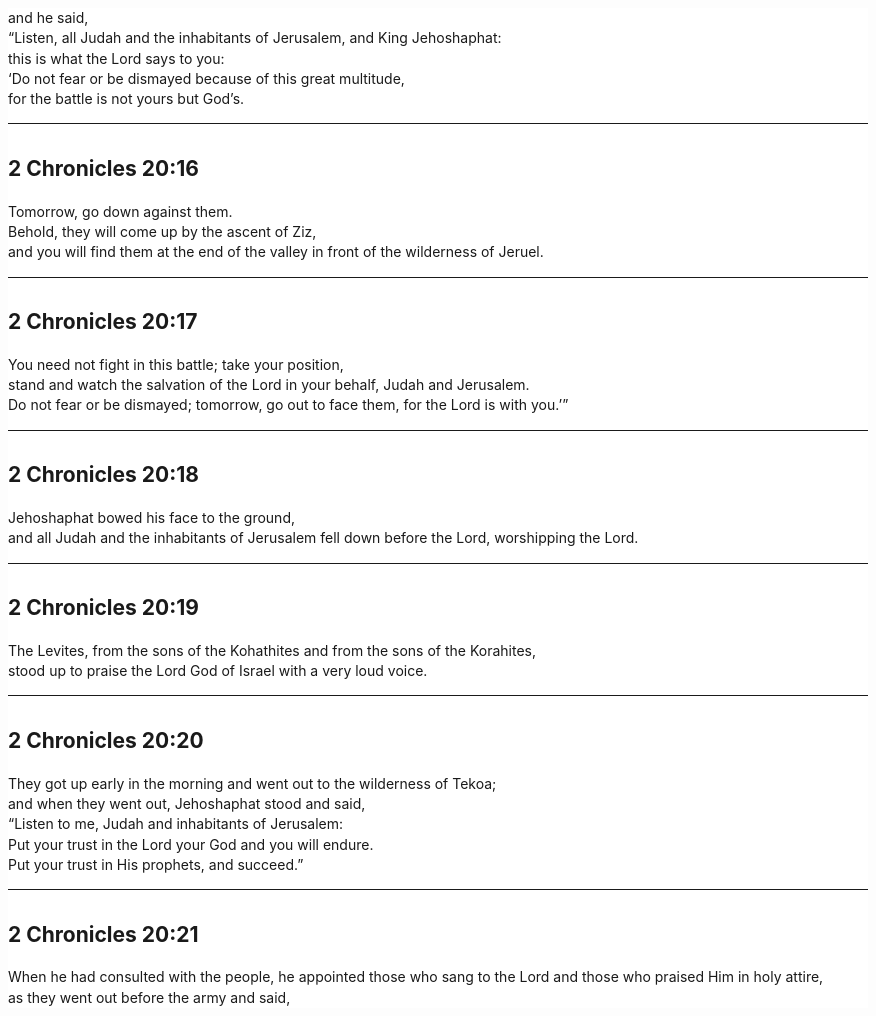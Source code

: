 and he said,  
“Listen, all Judah and the inhabitants of Jerusalem, and King Jehoshaphat:  
this is what the Lord says to you:  
‘Do not fear or be dismayed because of this great multitude,  
for the battle is not yours but God’s.

---

## 2 Chronicles 20:16

Tomorrow, go down against them.  
Behold, they will come up by the ascent of Ziz,  
and you will find them at the end of the valley in front of the wilderness of Jeruel.

---

## 2 Chronicles 20:17

You need not fight in this battle; take your position,  
stand and watch the salvation of the Lord in your behalf, Judah and Jerusalem.  
Do not fear or be dismayed; tomorrow, go out to face them, for the Lord is with you.’”

---

## 2 Chronicles 20:18

Jehoshaphat bowed his face to the ground,  
and all Judah and the inhabitants of Jerusalem fell down before the Lord, worshipping the Lord.

---

## 2 Chronicles 20:19

The Levites, from the sons of the Kohathites and from the sons of the Korahites,  
stood up to praise the Lord God of Israel with a very loud voice.

---

## 2 Chronicles 20:20

They got up early in the morning and went out to the wilderness of Tekoa;  
and when they went out, Jehoshaphat stood and said,  
“Listen to me, Judah and inhabitants of Jerusalem:  
Put your trust in the Lord your God and you will endure.  
Put your trust in His prophets, and succeed.”

---

## 2 Chronicles 20:21

When he had consulted with the people, he appointed those who sang to the Lord and those who praised Him in holy attire,  
as they went out before the army and said,
